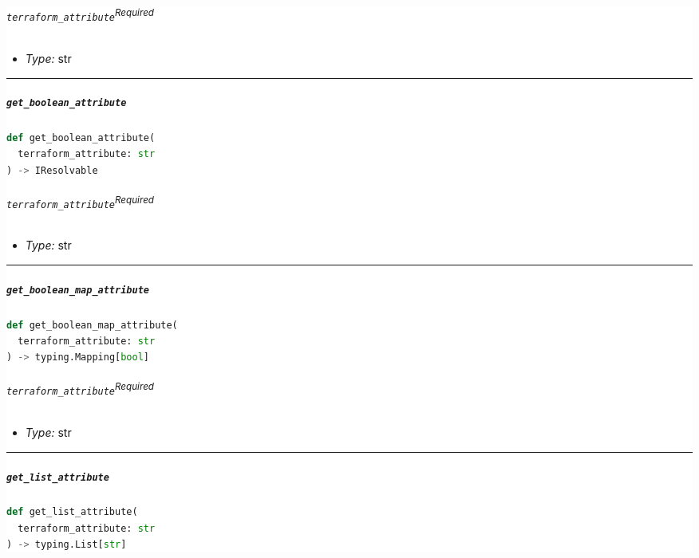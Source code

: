 ###### `terraform_attribute`<sup>Required</sup> <a name="terraform_attribute" id="@cdktf/provider-vault.awsAuthBackendCert.AwsAuthBackendCert.getAnyMapAttribute.parameter.terraformAttribute"></a>

- *Type:* str

---

##### `get_boolean_attribute` <a name="get_boolean_attribute" id="@cdktf/provider-vault.awsAuthBackendCert.AwsAuthBackendCert.getBooleanAttribute"></a>

```python
def get_boolean_attribute(
  terraform_attribute: str
) -> IResolvable
```

###### `terraform_attribute`<sup>Required</sup> <a name="terraform_attribute" id="@cdktf/provider-vault.awsAuthBackendCert.AwsAuthBackendCert.getBooleanAttribute.parameter.terraformAttribute"></a>

- *Type:* str

---

##### `get_boolean_map_attribute` <a name="get_boolean_map_attribute" id="@cdktf/provider-vault.awsAuthBackendCert.AwsAuthBackendCert.getBooleanMapAttribute"></a>

```python
def get_boolean_map_attribute(
  terraform_attribute: str
) -> typing.Mapping[bool]
```

###### `terraform_attribute`<sup>Required</sup> <a name="terraform_attribute" id="@cdktf/provider-vault.awsAuthBackendCert.AwsAuthBackendCert.getBooleanMapAttribute.parameter.terraformAttribute"></a>

- *Type:* str

---

##### `get_list_attribute` <a name="get_list_attribute" id="@cdktf/provider-vault.awsAuthBackendCert.AwsAuthBackendCert.getListAttribute"></a>

```python
def get_list_attribute(
  terraform_attribute: str
) -> typing.List[str]
```
